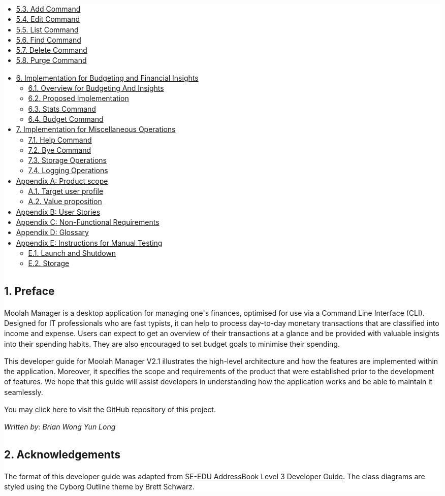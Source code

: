   * [5.3. Add Command](#53-add-command)
  * [5.4. Edit Command](#54-edit-command)
  * [5.5. List Command](#55-list-command)
  * [5.6. Find Command](#56-find-command)
  * [5.7. Delete Command](#57-delete-command)
  * [5.8. Purge Command](#58-purge-command)
- [6. Implementation for Budgeting and Financial Insights](#6-implementation-for-budgeting-and-financial-insights)
  * [6.1. Overview for Budgeting And Insights](#61-overview)
  * [6.2. Proposed Implementation](#62-proposed-implementation)
  * [6.3. Stats Command](#63-stats-command)
  * [6.4. Budget Command](#64-budget-command)
- [7. Implementation for Miscellaneous Operations](#7-implementation-for-miscellaneous-operations)
  * [7.1. Help Command](#71-help-command)
  * [7.2. Bye Command](#72-bye-command)
  * [7.3. Storage Operations](#73-storage-operations)
  * [7.4. Logging Operations](#74-logging-operations)
- [Appendix A: Product scope](#appendix-a-product-scope)
  * [A.1. Target user profile](#a1-target-user-profile)
  * [A.2. Value proposition](#a2-value-proposition)
- [Appendix B: User Stories](#appendix-b-user-stories)
- [Appendix C: Non-Functional Requirements](#appendix-c-non-functional-requirements)
- [Appendix D: Glossary](#appendix-d-glossary)
- [Appendix E:  Instructions for Manual Testing](#appendix-e--instructions-for-manual-testing)
  * [E.1. Launch and Shutdown](#e1-launch-and-shutdown)
  * [E.2. Storage](#e2-storage)
    
## 1. Preface

Moolah Manager is a desktop application for managing one's finances, optimised for use via a Command Line Interface (CLI). Designed for IT professionals who are
fast typists, it can help to process day-to-day monetary transactions that are classified into income and expense. Users can expect to get an overview of their transactions
at a glance and be provided with valuable insights into their spending habits. They are also encouraged to set budget goals to minimise their spending.

This developer guide for Moolah Manager V2.1 illustrates the high-level architecture and how the features are implemented within the application. Moreover, it specifies the 
scope and requirements of the product that were established prior to the development of features. We hope that this guide will assist developers in understanding how the
application works and be able to maintain it seamlessly. 

You may [click here](https://github.com/AY2223S1-CS2113-W12-2/tp) to visit the GitHub repository of this project.

_Written by: Brian Wong Yun Long_

## 2. Acknowledgements

The format of this developer guide was adapted from [SE-EDU AddressBook Level 3 Developer Guide](https://se-education.org/addressbook-level3/DeveloperGuide.html).
The class diagrams are styled using the Cyborg Outline theme by Brett Schwarz.
